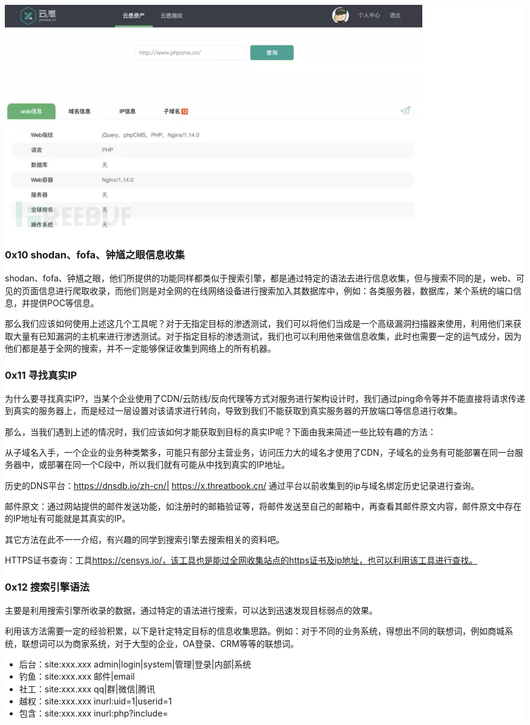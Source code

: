 ![](4.png)

### [](#0x10-shodan、fofa、钟馗之眼信息收集 "0x10 shodan、fofa、钟馗之眼信息收集")0x10 shodan、fofa、钟馗之眼信息收集

shodan、fofa、钟馗之眼，他们所提供的功能同样都类似于搜索引擎，都是通过特定的语法去进行信息收集，但与搜索不同的是，web、可见的页面信息进行爬取收录，而他们则是对全网的在线网络设备进行搜索加入其数据库中，例如：各类服务器，数据库，某个系统的端口信息，并提供POC等信息。

那么我们应该如何使用上述这几个工具呢？对于无指定目标的渗透测试，我们可以将他们当成是一个高级漏洞扫描器来使用，利用他们来获取大量有已知漏洞的主机来进行渗透测试。对于指定目标的渗透测试，我们也可以利用他来做信息收集，此时也需要一定的运气成分，因为他们都是基于全网的搜索，并不一定能够保证收集到网络上的所有机器。

### [](#0x11-寻找真实IP "0x11 寻找真实IP")0x11 寻找真实IP

为什么要寻找真实IP\?，当某个企业使用了CDN/云防线/反向代理等方式对服务进行架构设计时，我们通过ping命令等并不能直接将请求传递到真实的服务器上，而是经过一层设置对该请求进行转向，导致到我们不能获取到真实服务器的开放端口等信息进行收集。

那么，当我们遇到上述的情况时，我们应该如何才能获取到目标的真实IP呢？下面由我来简述一些比较有趣的方法：

从子域名入手，一个企业的业务种类繁多，可能只有部分主营业务，访问压力大的域名才使用了CDN，子域名的业务有可能部署在同一台服务器中，或部署在同一个C段中，所以我们就有可能从中找到真实的IP地址。

历史的DNS平台：<https://dnsdb.io/zh-cn/|> <https://x.threatbook.cn/> 通过平台以前收集到的ip与域名绑定历史记录进行查询。

邮件原文：通过网站提供的邮件发送功能，如注册时的邮箱验证等，将邮件发送至自己的邮箱中，再查看其邮件原文内容，邮件原文中存在的IP地址有可能就是其真实的IP。

其它方法在此不一一介绍，有兴趣的同学到搜索引擎去搜索相关的资料吧。

HTTPS证书查询：工具<https://censys.io/，该工具也是能过全网收集站点的https证书及ip地址，也可以利用该工具进行查找。>

### [](#0x12-搜索引擎语法 "0x12 搜索引擎语法")0x12 搜索引擎语法

主要是利用搜索引擎所收录的数据，通过特定的语法进行搜索，可以达到迅速发现目标弱点的效果。

利用该方法需要一定的经验积累，以下是针定特定目标的信息收集思路。例如：对于不同的业务系统，得想出不同的联想词，例如商城系统，联想词可以为商家系统，对于大型的企业，OA登录、CRM等等的联想词。

* 后台：site:xxx.xxx admin|login|system|管理|登录|内部|系统
* 钓鱼：site:xxx.xxx 邮件|email
* 社工：site:xxx.xxx qq|群|微信|腾讯
* 越权：site:xxx.xxx inurl:uid=1|userid=1
* 包含：site:xxx.xxx inurl:php\?include=
